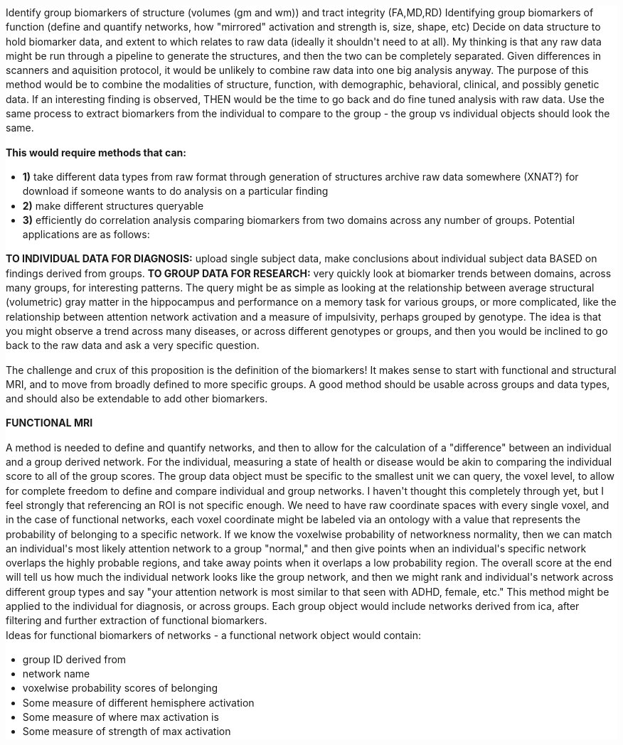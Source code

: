 Identify group biomarkers of structure (volumes (gm and wm)) and tract integrity (FA,MD,RD)
Identifying group biomarkers of function (define and quantify networks, how "mirrored" activation and strength is, size, shape, etc)
Decide on data structure to hold biomarker data, and extent to which relates to raw data (ideally it shouldn't need to at all).  My thinking is that any raw data might be run through a pipeline to generate the structures, and then the two can be completely separated.  Given differences in scanners and aquisition protocol, it would be unlikely to combine raw data into one big analysis anyway.  The purpose of this method would be to combine the modalities of structure, function, with demographic, behavioral, clinical, and possibly genetic data.  If an interesting finding is observed, THEN would be the time to go back and do fine tuned analysis with raw data.
Use the same process to extract biomarkers from the individual to compare to the group - the group vs individual objects should look the same.

**This would require methods that can:** 

 - **1)** take different data types from raw format through generation of structures
archive raw data somewhere (XNAT?) for download if someone wants to do analysis on a particular finding 
 - **2)** make different structures queryable 
 - **3)** efficiently do correlation analysis comparing biomarkers from two domains across any number of groups. Potential applications are as follows:

**TO INDIVIDUAL DATA FOR DIAGNOSIS:** upload single subject data, make conclusions about individual subject data BASED on findings derived from groups. 
**TO GROUP DATA FOR RESEARCH:** very quickly look at biomarker trends between domains, across many groups, for interesting patterns.  The query might be as simple as looking at the relationship between average structural (volumetric) gray matter in the hippocampus and performance on a memory task for various groups, or more complicated, like the relationship between attention network activation and a measure of impulsivity, perhaps grouped by genotype.  The idea is that you might observe a trend across many diseases, or across different genotypes or groups, and then you would be inclined to go back to the raw data and ask a very specific question. 

The challenge and crux of this proposition is the definition of the biomarkers!  It makes sense to start with functional and structural MRI, and to move from broadly defined to more specific groups.  A good method should be usable across groups and data types, and should also be extendable to add other biomarkers.

**FUNCTIONAL MRI** 

A method is needed to define and quantify networks, and then to allow for the calculation of a "difference" between an individual and a group derived network.   For the individual, measuring a state of health or disease would be akin to comparing the individual score to all of the group scores.  The group data object must be specific to the smallest unit we can query, the voxel level, to allow for complete freedom to define and compare individual and group networks.  I haven't thought this completely through yet, but I feel strongly that referencing an ROI is not specific enough.  We need to have raw coordinate spaces with every single voxel, and in the case of functional networks, each voxel coordinate might be labeled via an ontology with a value that represents the probability of belonging to a specific network. If we know the voxelwise probability of networkness normality, then we can match an individual's most likely attention network to a group "normal," and then give points when an individual's specific network overlaps the highly probable regions, and take away points when it overlaps a low probability region. The overall score at the end will tell us how much the individual network looks like the group network, and then we might rank and individual's network across different group types and say "your attention network is most similar to that seen with ADHD, female, etc."  This method might be applied to the individual for diagnosis, or across groups.  Each group object would include networks derived from ica, after filtering and further extraction of functional biomarkers.  
Ideas for functional biomarkers of networks - a functional network object would contain:
  - group ID derived from
  - network name
  - voxelwise probability scores of belonging
  - Some measure of different hemisphere activation
  - Some measure of where max activation is
  - Some measure of strength of max activation
